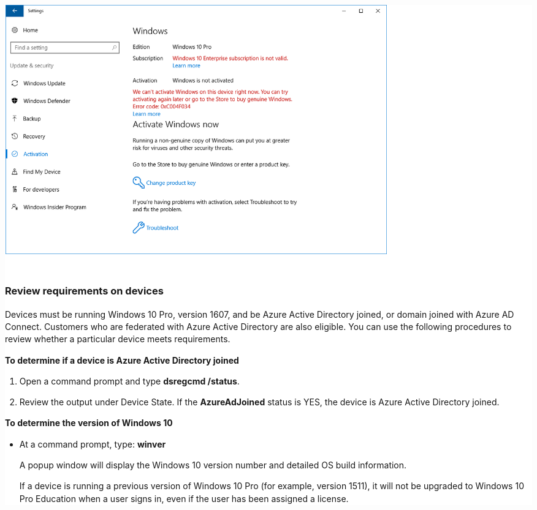 <img src="images/win-10-not-activated-enterprise-subscription-not-active.png" alt="Windows 10 not activated and subscription not active" width="624" height="407" /><br><br>

### Review requirements on devices

Devices must be running Windows 10 Pro, version 1607, and be Azure Active Directory joined, or domain joined with Azure AD Connect. Customers who are federated with Azure Active Directory are also eligible. You can use the following procedures to review whether a particular device meets requirements.

**To determine if a device is Azure Active Directory joined**

1.  Open a command prompt and type **dsregcmd /status**.

2.  Review the output under Device State. If the **AzureAdJoined** status is YES, the device is Azure Active Directory joined.

**To determine the version of Windows 10**

-   At a command prompt, type:
    **winver**

    A popup window will display the Windows 10 version number and detailed OS build information.

    If a device is running a previous version of Windows 10 Pro (for example, version 1511), it will not be upgraded to Windows 10 Pro Education when a user signs in, even if the user has been assigned a license.
